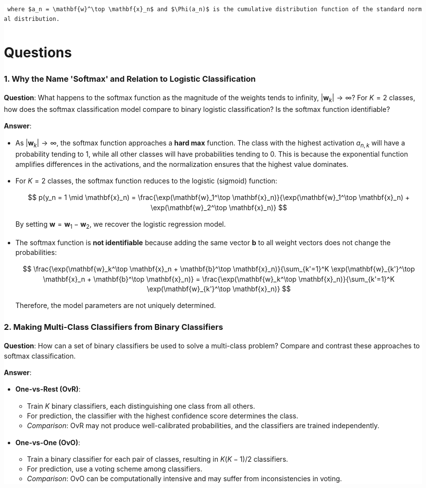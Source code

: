      where $a_n = \mathbf{w}^\top \mathbf{x}_n$ and $\Phi(a_n)$ is the cumulative distribution function of the standard normal distribution.





# Questions

### 1. Why the Name 'Softmax' and Relation to Logistic Classification

**Question**: What happens to the softmax function as the magnitude of the weights tends to infinity, $|\mathbf{w}_k| \rightarrow \infty$? For $K=2$ classes, how does the softmax classification model compare to binary logistic classification? Is the softmax function identifiable?

**Answer**:

- As $|\mathbf{w}_k| \rightarrow \infty$, the softmax function approaches a **hard max** function. The class with the highest activation $a_{n,k}$ will have a probability tending to 1, while all other classes will have probabilities tending to 0. This is because the exponential function amplifies differences in the activations, and the normalization ensures that the highest value dominates.
- For $K=2$ classes, the softmax function reduces to the logistic (sigmoid) function:

  $$
  p(y_n = 1 \mid \mathbf{x}_n) = \frac{\exp(\mathbf{w}_1^\top \mathbf{x}_n)}{\exp(\mathbf{w}_1^\top \mathbf{x}_n) + \exp(\mathbf{w}_2^\top \mathbf{x}_n)}
  $$

  By setting $\mathbf{w} = \mathbf{w}_1 - \mathbf{w}_2$, we recover the logistic regression model.

- The softmax function is **not identifiable** because adding the same vector $\mathbf{b}$ to all weight vectors does not change the probabilities:

  $$
  \frac{\exp(\mathbf{w}_k^\top \mathbf{x}_n + \mathbf{b}^\top \mathbf{x}_n)}{\sum_{k'=1}^K \exp(\mathbf{w}_{k'}^\top \mathbf{x}_n + \mathbf{b}^\top \mathbf{x}_n)} = \frac{\exp(\mathbf{w}_k^\top \mathbf{x}_n)}{\sum_{k'=1}^K \exp(\mathbf{w}_{k'}^\top \mathbf{x}_n)}
  $$

  Therefore, the model parameters are not uniquely determined.

### 2. Making Multi-Class Classifiers from Binary Classifiers

**Question**: How can a set of binary classifiers be used to solve a multi-class problem? Compare and contrast these approaches to softmax classification.

**Answer**:

- **One-vs-Rest (OvR)**:
  - Train $K$ binary classifiers, each distinguishing one class from all others.
  - For prediction, the classifier with the highest confidence score determines the class.
  - *Comparison*: OvR may not produce well-calibrated probabilities, and the classifiers are trained independently.

- **One-vs-One (OvO)**:
  - Train a binary classifier for each pair of classes, resulting in $K(K-1)/2$ classifiers.
  - For prediction, use a voting scheme among classifiers.
  - *Comparison*: OvO can be computationally intensive and may suffer from inconsistencies in voting.
